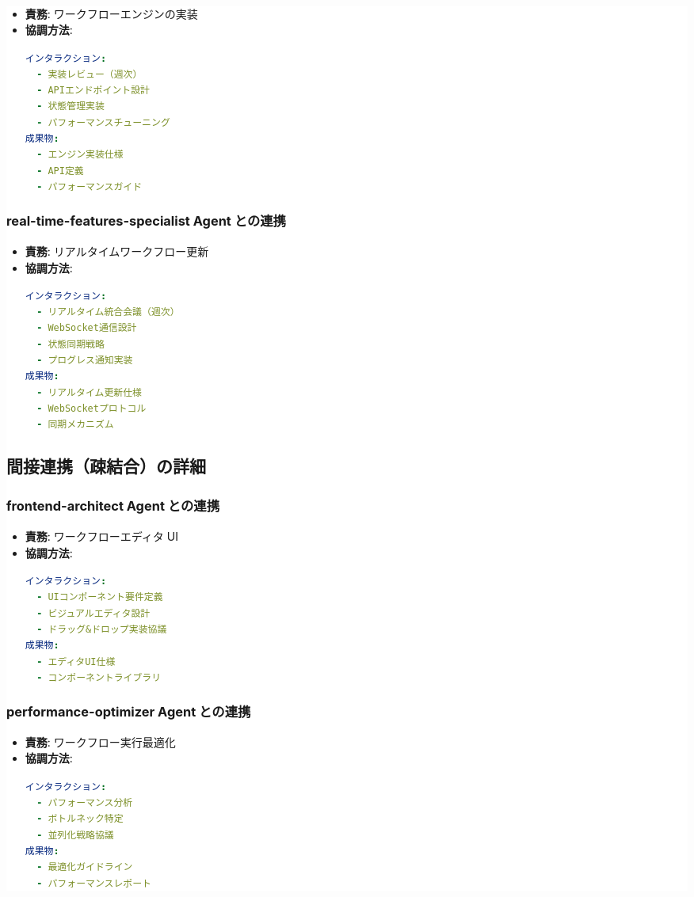 - **責務**: ワークフローエンジンの実装
- **協調方法**:
  ```yaml
  インタラクション:
    - 実装レビュー（週次）
    - APIエンドポイント設計
    - 状態管理実装
    - パフォーマンスチューニング
  成果物:
    - エンジン実装仕様
    - API定義
    - パフォーマンスガイド
  ```

### **real-time-features-specialist Agent との連携**

- **責務**: リアルタイムワークフロー更新
- **協調方法**:
  ```yaml
  インタラクション:
    - リアルタイム統合会議（週次）
    - WebSocket通信設計
    - 状態同期戦略
    - プログレス通知実装
  成果物:
    - リアルタイム更新仕様
    - WebSocketプロトコル
    - 同期メカニズム
  ```

## **間接連携（疎結合）の詳細**

### **frontend-architect Agent との連携**

- **責務**: ワークフローエディタ UI
- **協調方法**:
  ```yaml
  インタラクション:
    - UIコンポーネント要件定義
    - ビジュアルエディタ設計
    - ドラッグ&ドロップ実装協議
  成果物:
    - エディタUI仕様
    - コンポーネントライブラリ
  ```

### **performance-optimizer Agent との連携**

- **責務**: ワークフロー実行最適化
- **協調方法**:
  ```yaml
  インタラクション:
    - パフォーマンス分析
    - ボトルネック特定
    - 並列化戦略協議
  成果物:
    - 最適化ガイドライン
    - パフォーマンスレポート
  ```
